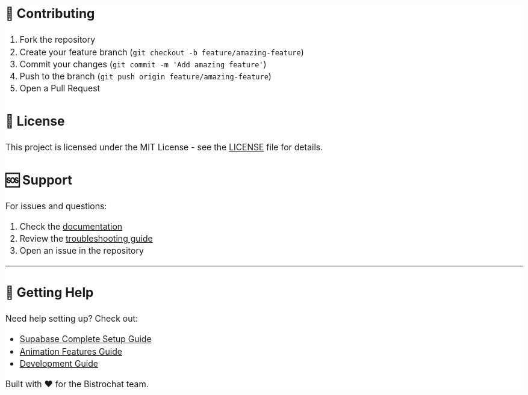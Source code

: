 ## 🤝 Contributing

1. Fork the repository
2. Create your feature branch (`git checkout -b feature/amazing-feature`)
3. Commit your changes (`git commit -m 'Add amazing feature'`)
4. Push to the branch (`git push origin feature/amazing-feature`)
5. Open a Pull Request

## 📄 License

This project is licensed under the MIT License - see the [LICENSE](LICENSE) file for details.

## 🆘 Support

For issues and questions:

1. Check the [documentation](./docs/)
2. Review the [troubleshooting guide](./SUPABASE_SETUP_COMPLETE.md#troubleshooting)
3. Open an issue in the repository

---

## 🎉 Getting Help

Need help setting up? Check out:
- [Supabase Complete Setup Guide](./SUPABASE_SETUP_COMPLETE.md)
- [Animation Features Guide](./EXPANDED_ANIMATIONS_GUIDE.md)
- [Development Guide](./DEVELOPMENT_GUIDE.md)

Built with ❤️ for the Bistrochat team.
